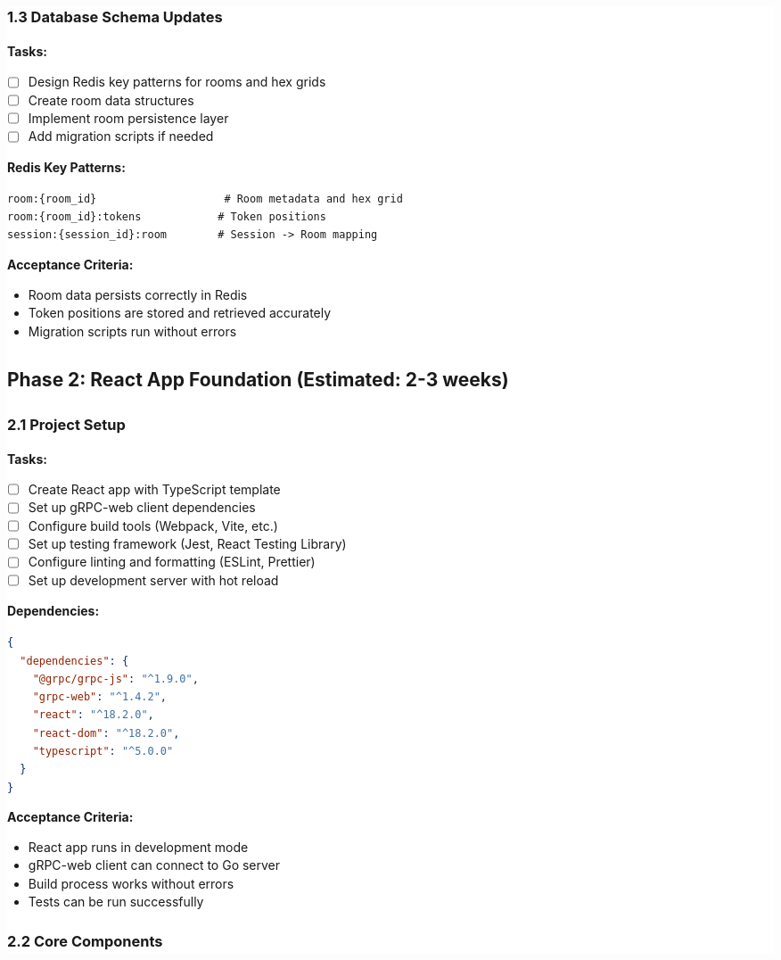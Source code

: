 ### 1.3 Database Schema Updates

**Tasks:**
- [ ] Design Redis key patterns for rooms and hex grids
- [ ] Create room data structures
- [ ] Implement room persistence layer
- [ ] Add migration scripts if needed

**Redis Key Patterns:**
```
room:{room_id}                    # Room metadata and hex grid
room:{room_id}:tokens            # Token positions
session:{session_id}:room        # Session -> Room mapping
```

**Acceptance Criteria:**
- Room data persists correctly in Redis
- Token positions are stored and retrieved accurately
- Migration scripts run without errors

## Phase 2: React App Foundation (Estimated: 2-3 weeks)

### 2.1 Project Setup

**Tasks:**
- [ ] Create React app with TypeScript template
- [ ] Set up gRPC-web client dependencies
- [ ] Configure build tools (Webpack, Vite, etc.)
- [ ] Set up testing framework (Jest, React Testing Library)
- [ ] Configure linting and formatting (ESLint, Prettier)
- [ ] Set up development server with hot reload

**Dependencies:**
```json
{
  "dependencies": {
    "@grpc/grpc-js": "^1.9.0",
    "grpc-web": "^1.4.2",
    "react": "^18.2.0",
    "react-dom": "^18.2.0",
    "typescript": "^5.0.0"
  }
}
```

**Acceptance Criteria:**
- React app runs in development mode
- gRPC-web client can connect to Go server
- Build process works without errors
- Tests can be run successfully

### 2.2 Core Components
